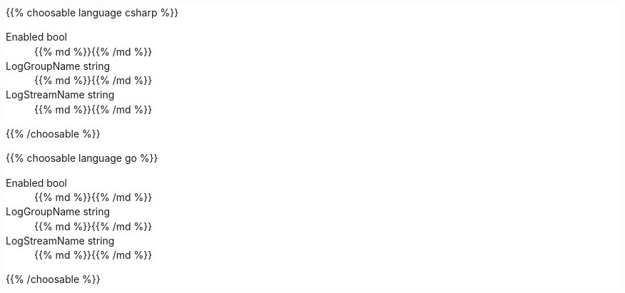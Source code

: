 {{% choosable language csharp %}}
<dl class="resources-properties"><dt class="property-optional"
            title="Optional">
        <span id="enabled_csharp">
<a href="#enabled_csharp" style="color: inherit; text-decoration: inherit;">Enabled</a>
</span>
        <span class="property-indicator"></span>
        <span class="property-type">bool</span>
    </dt>
    <dd>{{% md %}}{{% /md %}}</dd><dt class="property-optional"
            title="Optional">
        <span id="loggroupname_csharp">
<a href="#loggroupname_csharp" style="color: inherit; text-decoration: inherit;">Log<wbr>Group<wbr>Name</a>
</span>
        <span class="property-indicator"></span>
        <span class="property-type">string</span>
    </dt>
    <dd>{{% md %}}{{% /md %}}</dd><dt class="property-optional"
            title="Optional">
        <span id="logstreamname_csharp">
<a href="#logstreamname_csharp" style="color: inherit; text-decoration: inherit;">Log<wbr>Stream<wbr>Name</a>
</span>
        <span class="property-indicator"></span>
        <span class="property-type">string</span>
    </dt>
    <dd>{{% md %}}{{% /md %}}</dd></dl>
{{% /choosable %}}

{{% choosable language go %}}
<dl class="resources-properties"><dt class="property-optional"
            title="Optional">
        <span id="enabled_go">
<a href="#enabled_go" style="color: inherit; text-decoration: inherit;">Enabled</a>
</span>
        <span class="property-indicator"></span>
        <span class="property-type">bool</span>
    </dt>
    <dd>{{% md %}}{{% /md %}}</dd><dt class="property-optional"
            title="Optional">
        <span id="loggroupname_go">
<a href="#loggroupname_go" style="color: inherit; text-decoration: inherit;">Log<wbr>Group<wbr>Name</a>
</span>
        <span class="property-indicator"></span>
        <span class="property-type">string</span>
    </dt>
    <dd>{{% md %}}{{% /md %}}</dd><dt class="property-optional"
            title="Optional">
        <span id="logstreamname_go">
<a href="#logstreamname_go" style="color: inherit; text-decoration: inherit;">Log<wbr>Stream<wbr>Name</a>
</span>
        <span class="property-indicator"></span>
        <span class="property-type">string</span>
    </dt>
    <dd>{{% md %}}{{% /md %}}</dd></dl>
{{% /choosable %}}
